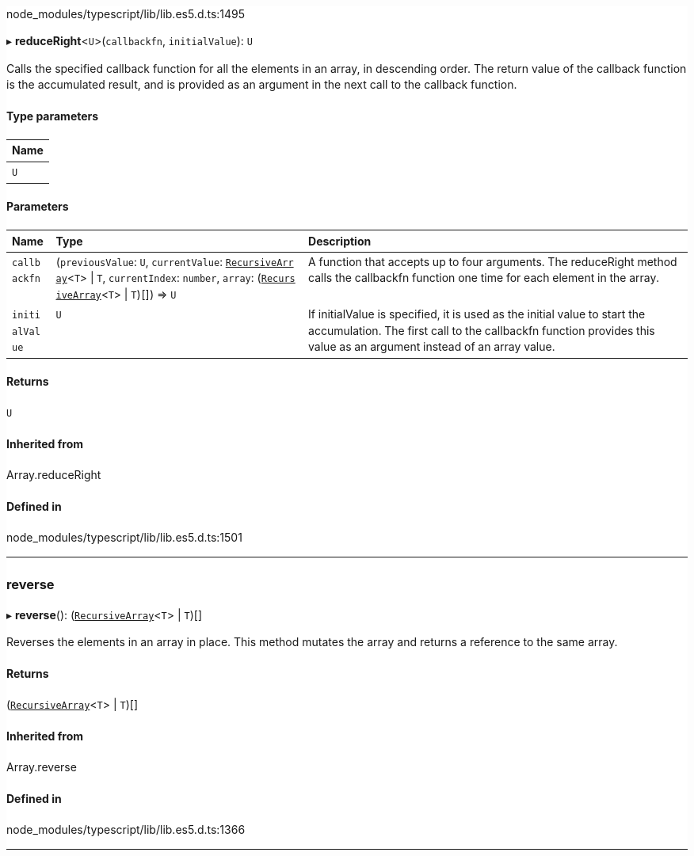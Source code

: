 node_modules/typescript/lib/lib.es5.d.ts:1495

▸ **reduceRight**\<`U`\>(`callbackfn`, `initialValue`): `U`

Calls the specified callback function for all the elements in an array, in descending order. The
return value of the callback function is the accumulated result, and is provided as an argument in
the next call to the callback function.

#### Type parameters

| Name |
| :--- |
| `U`  |

#### Parameters

| Name           | Type                                                                                                                                                                                                         | Description                                                                                                                                                                                      |
| :------------- | :----------------------------------------------------------------------------------------------------------------------------------------------------------------------------------------------------------- | :----------------------------------------------------------------------------------------------------------------------------------------------------------------------------------------------- |
| `callbackfn`   | (`previousValue`: `U`, `currentValue`: [`RecursiveArray`](lodash.RecursiveArray.md)\<`T`\> \| `T`, `currentIndex`: `number`, `array`: ([`RecursiveArray`](lodash.RecursiveArray.md)\<`T`\> \| `T`)[]) => `U` | A function that accepts up to four arguments. The reduceRight method calls the callbackfn function one time for each element in the array.                                                       |
| `initialValue` | `U`                                                                                                                                                                                                          | If initialValue is specified, it is used as the initial value to start the accumulation. The first call to the callbackfn function provides this value as an argument instead of an array value. |

#### Returns

`U`

#### Inherited from

Array.reduceRight

#### Defined in

node_modules/typescript/lib/lib.es5.d.ts:1501

---

### reverse

▸ **reverse**(): ([`RecursiveArray`](lodash.RecursiveArray.md)\<`T`\> \| `T`)[]

Reverses the elements in an array in place. This method mutates the array and returns a reference to
the same array.

#### Returns

([`RecursiveArray`](lodash.RecursiveArray.md)\<`T`\> \| `T`)[]

#### Inherited from

Array.reverse

#### Defined in

node_modules/typescript/lib/lib.es5.d.ts:1366

---